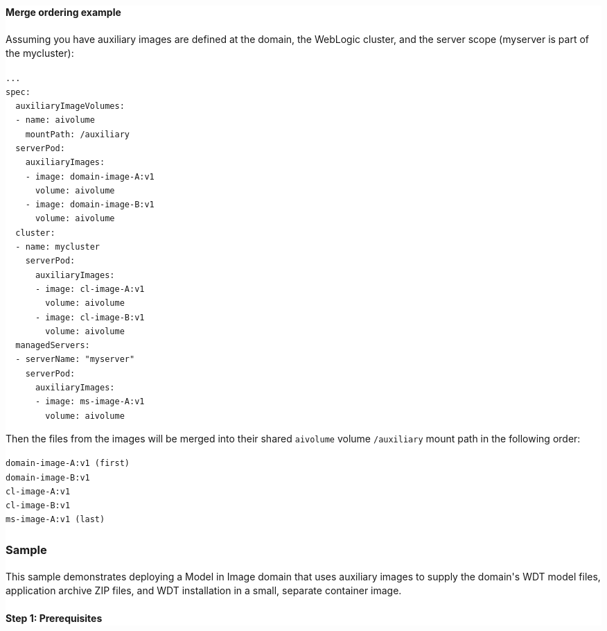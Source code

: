 #### Merge ordering example

Assuming you have auxiliary images are defined at the domain, the WebLogic cluster,
and the server scope (myserver is part of the mycluster):

```
...
spec:
  auxiliaryImageVolumes:
  - name: aivolume
    mountPath: /auxiliary
  serverPod:
    auxiliaryImages:
    - image: domain-image-A:v1
      volume: aivolume
    - image: domain-image-B:v1
      volume: aivolume
  cluster:
  - name: mycluster
    serverPod:
      auxiliaryImages:
      - image: cl-image-A:v1
        volume: aivolume
      - image: cl-image-B:v1
        volume: aivolume
  managedServers:
  - serverName: "myserver"
    serverPod:
      auxiliaryImages:
      - image: ms-image-A:v1
        volume: aivolume

```

Then the files from the images will be merged into their shared `aivolume` volume `/auxiliary` mount path in the following order:

```
domain-image-A:v1 (first)
domain-image-B:v1
cl-image-A:v1
cl-image-B:v1
ms-image-A:v1 (last)
```

### Sample

This sample demonstrates deploying a Model in Image domain that uses
auxiliary images to supply the domain's WDT model files,
application archive ZIP files, and WDT installation in a small, separate
container image.

#### Step 1: Prerequisites
